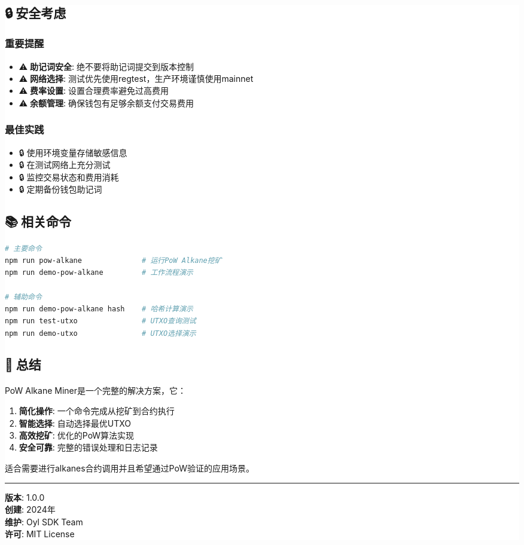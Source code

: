 ## 🔒 安全考虑

### 重要提醒
- ⚠️ **助记词安全**: 绝不要将助记词提交到版本控制
- ⚠️ **网络选择**: 测试优先使用regtest，生产环境谨慎使用mainnet
- ⚠️ **费率设置**: 设置合理费率避免过高费用
- ⚠️ **余额管理**: 确保钱包有足够余额支付交易费用

### 最佳实践
- 🔒 使用环境变量存储敏感信息
- 🔒 在测试网络上充分测试
- 🔒 监控交易状态和费用消耗
- 🔒 定期备份钱包助记词

## 📚 相关命令

```bash
# 主要命令
npm run pow-alkane              # 运行PoW Alkane挖矿
npm run demo-pow-alkane         # 工作流程演示

# 辅助命令  
npm run demo-pow-alkane hash    # 哈希计算演示
npm run test-utxo               # UTXO查询测试
npm run demo-utxo               # UTXO选择演示
```

## 🎯 总结

PoW Alkane Miner是一个完整的解决方案，它：

1. **简化操作**: 一个命令完成从挖矿到合约执行
2. **智能选择**: 自动选择最优UTXO
3. **高效挖矿**: 优化的PoW算法实现
4. **安全可靠**: 完整的错误处理和日志记录

适合需要进行alkanes合约调用并且希望通过PoW验证的应用场景。

---

**版本**: 1.0.0  
**创建**: 2024年  
**维护**: Oyl SDK Team  
**许可**: MIT License